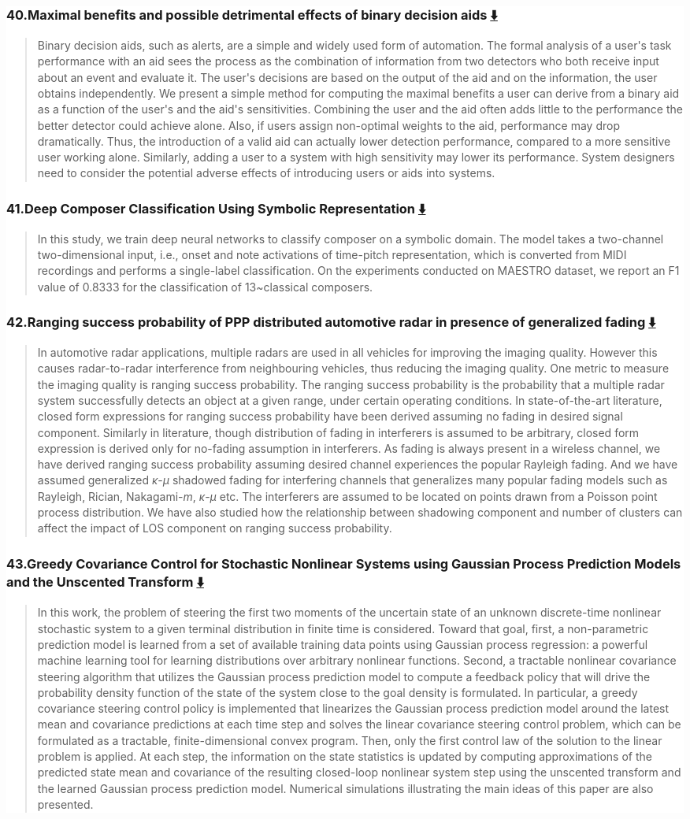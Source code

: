 ### 40.Maximal benefits and possible detrimental effects of binary decision aids  [ :arrow_down: ](https://arxiv.org/pdf/2010.00828.pdf)
>  Binary decision aids, such as alerts, are a simple and widely used form of automation. The formal analysis of a user's task performance with an aid sees the process as the combination of information from two detectors who both receive input about an event and evaluate it. The user's decisions are based on the output of the aid and on the information, the user obtains independently. We present a simple method for computing the maximal benefits a user can derive from a binary aid as a function of the user's and the aid's sensitivities. Combining the user and the aid often adds little to the performance the better detector could achieve alone. Also, if users assign non-optimal weights to the aid, performance may drop dramatically. Thus, the introduction of a valid aid can actually lower detection performance, compared to a more sensitive user working alone. Similarly, adding a user to a system with high sensitivity may lower its performance. System designers need to consider the potential adverse effects of introducing users or aids into systems.      
### 41.Deep Composer Classification Using Symbolic Representation  [ :arrow_down: ](https://arxiv.org/pdf/2010.00823.pdf)
>  In this study, we train deep neural networks to classify composer on a symbolic domain. The model takes a two-channel two-dimensional input, i.e., onset and note activations of time-pitch representation, which is converted from MIDI recordings and performs a single-label classification. On the experiments conducted on MAESTRO dataset, we report an F1 value of 0.8333 for the classification of 13~classical composers.      
### 42.Ranging success probability of PPP distributed automotive radar in presence of generalized fading  [ :arrow_down: ](https://arxiv.org/pdf/2010.00803.pdf)
>  In automotive radar applications, multiple radars are used in all vehicles for improving the imaging quality. However this causes radar-to-radar interference from neighbouring vehicles, thus reducing the imaging quality. One metric to measure the imaging quality is ranging success probability. The ranging success probability is the probability that a multiple radar system successfully detects an object at a given range, under certain operating conditions. In state-of-the-art literature, closed form expressions for ranging success probability have been derived assuming no fading in desired signal component. Similarly in literature, though distribution of fading in interferers is assumed to be arbitrary, closed form expression is derived only for no-fading assumption in interferers. As fading is always present in a wireless channel, we have derived ranging success probability assuming desired channel experiences the popular Rayleigh fading. And we have assumed generalized $\kappa$-$\mu$ shadowed fading for interfering channels that generalizes many popular fading models such as Rayleigh, Rician, Nakagami-$m$, $\kappa$-$\mu$ etc. The interferers are assumed to be located on points drawn from a Poisson point process distribution. We have also studied how the relationship between shadowing component and number of clusters can affect the impact of LOS component on ranging success probability.      
### 43.Greedy Covariance Control for Stochastic Nonlinear Systems using Gaussian Process Prediction Models and the Unscented Transform  [ :arrow_down: ](https://arxiv.org/pdf/2010.00778.pdf)
>  In this work, the problem of steering the first two moments of the uncertain state of an unknown discrete-time nonlinear stochastic system to a given terminal distribution in finite time is considered. Toward that goal, first, a non-parametric prediction model is learned from a set of available training data points using Gaussian process regression: a powerful machine learning tool for learning distributions over arbitrary nonlinear functions. Second, a tractable nonlinear covariance steering algorithm that utilizes the Gaussian process prediction model to compute a feedback policy that will drive the probability density function of the state of the system close to the goal density is formulated. In particular, a greedy covariance steering control policy is implemented that linearizes the Gaussian process prediction model around the latest mean and covariance predictions at each time step and solves the linear covariance steering control problem, which can be formulated as a tractable, finite-dimensional convex program. Then, only the first control law of the solution to the linear problem is applied. At each step, the information on the state statistics is updated by computing approximations of the predicted state mean and covariance of the resulting closed-loop nonlinear system step using the unscented transform and the learned Gaussian process prediction model. Numerical simulations illustrating the main ideas of this paper are also presented.      